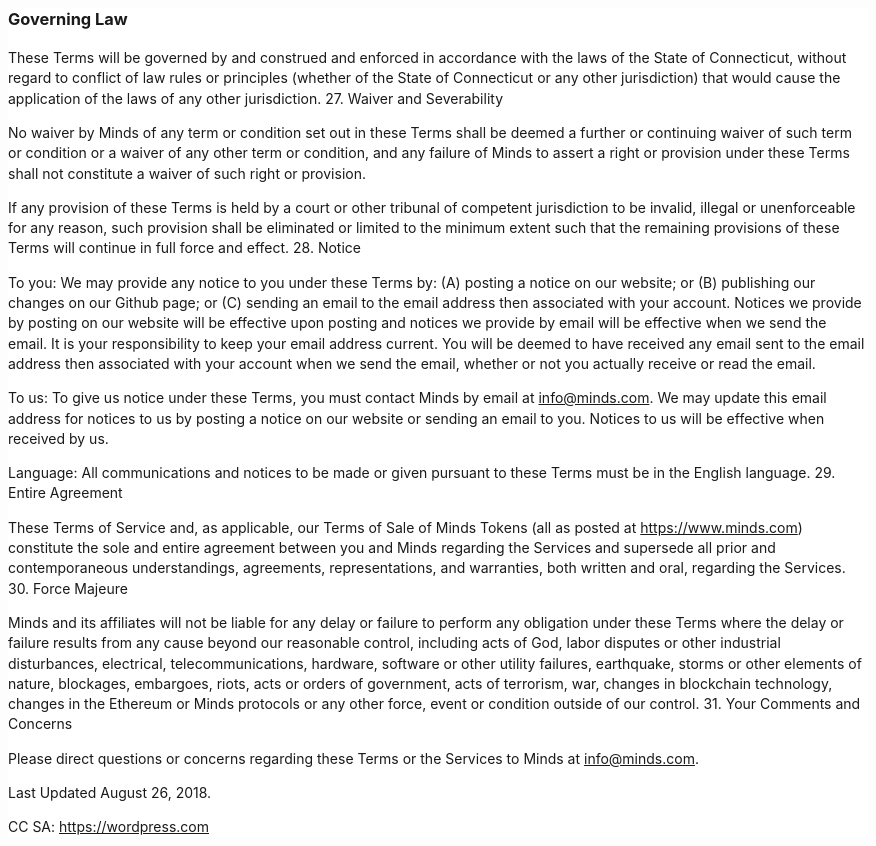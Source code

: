 ### Governing Law

These Terms will be governed by and construed and enforced in accordance with the laws of the State of Connecticut, without regard to conflict of law rules or principles (whether of the State of Connecticut or any other jurisdiction) that would cause the application of the laws of any other jurisdiction.
27. Waiver and Severability

No waiver by Minds of any term or condition set out in these Terms shall be deemed a further or continuing waiver of such term or condition or a waiver of any other term or condition, and any failure of Minds to assert a right or provision under these Terms shall not constitute a waiver of such right or provision.

If any provision of these Terms is held by a court or other tribunal of competent jurisdiction to be invalid, illegal or unenforceable for any reason, such provision shall be eliminated or limited to the minimum extent such that the remaining provisions of these Terms will continue in full force and effect.
28. Notice

To you: We may provide any notice to you under these Terms by: (A) posting a notice on our website; or (B) publishing our changes on our Github page; or (C) sending an email to the email address then associated with your account. Notices we provide by posting on our website will be effective upon posting and notices we provide by email will be effective when we send the email. It is your responsibility to keep your email address current. You will be deemed to have received any email sent to the email address then associated with your account when we send the email, whether or not you actually receive or read the email.

To us: To give us notice under these Terms, you must contact Minds by email at info@minds.com. We may update this email address for notices to us by posting a notice on our website or sending an email to you. Notices to us will be effective when received by us.

Language: All communications and notices to be made or given pursuant to these Terms must be in the English language.
29. Entire Agreement

These Terms of Service and, as applicable, our Terms of Sale of Minds Tokens (all as posted at https://www.minds.com) constitute the sole and entire agreement between you and Minds regarding the Services and supersede all prior and contemporaneous understandings, agreements, representations, and warranties, both written and oral, regarding the Services.
30. Force Majeure

Minds and its affiliates will not be liable for any delay or failure to perform any obligation under these Terms where the delay or failure results from any cause beyond our reasonable control, including acts of God, labor disputes or other industrial disturbances, electrical, telecommunications, hardware, software or other utility failures, earthquake, storms or other elements of nature, blockages, embargoes, riots, acts or orders of government, acts of terrorism, war, changes in blockchain technology, changes in the Ethereum or Minds protocols or any other force, event or condition outside of our control.
31. Your Comments and Concerns

Please direct questions or concerns regarding these Terms or the Services to Minds at info@minds.com.

Last Updated August 26, 2018.

CC SA: https://wordpress.com  


